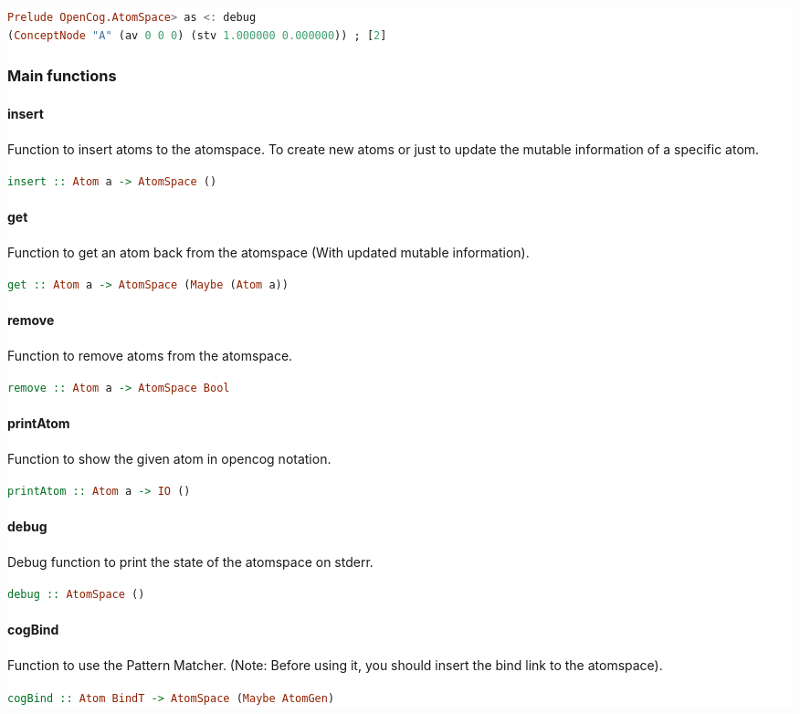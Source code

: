 ```haskell
Prelude OpenCog.AtomSpace> as <: debug
(ConceptNode "A" (av 0 0 0) (stv 1.000000 0.000000)) ; [2]
```

### Main functions

#### insert

Function to insert atoms to the atomspace. To create new atoms or just
to update the mutable information of a specific atom.

```haskell
insert :: Atom a -> AtomSpace ()
```
#### get

Function to get an atom back from the atomspace (With updated mutable
information).

```haskell
get :: Atom a -> AtomSpace (Maybe (Atom a))
```
#### remove

Function to remove atoms from the atomspace.

```haskell
remove :: Atom a -> AtomSpace Bool
```
#### printAtom

Function to show the given atom in opencog notation.

```haskell
printAtom :: Atom a -> IO ()
```
#### debug

Debug function to print the state of the atomspace on stderr.

```haskell
debug :: AtomSpace ()
```
#### cogBind

Function to use the Pattern Matcher.  (Note: Before using it, you
should insert the bind link to the atomspace).

```haskell
cogBind :: Atom BindT -> AtomSpace (Maybe AtomGen)
```
